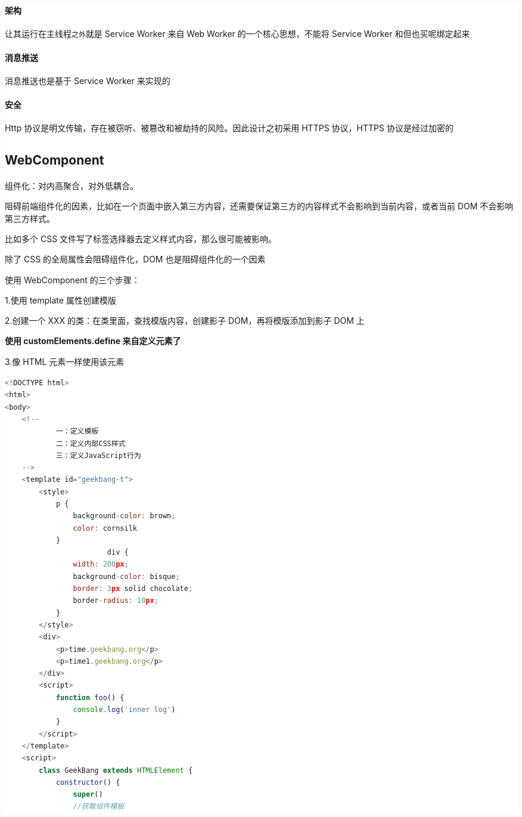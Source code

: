 #### 架构

让其运行在主线程`之外`就是 Service Worker 来自 Web Worker 的一个核心思想，不能将 Service Worker 和但也买呢绑定起来

#### 消息推送

消息推送也是基于 Service Worker 来实现的

#### 安全

Http 协议是明文传输，存在被窃听、被篡改和被劫持的风险。因此设计之初采用 HTTPS 协议，HTTPS 协议是经过加密的

## WebComponent

组件化：对内高聚合，对外低耦合。

阻碍前端组件化的因素，比如在一个页面中嵌入第三方内容，还需要保证第三方的内容样式不会影响到当前内容，或者当前 DOM 不会影响第三方样式。

比如多个 CSS 文件写了标签选择器去定义样式内容，那么很可能被影响。

除了 CSS 的全局属性会阻碍组件化，DOM 也是阻碍组件化的一个因素

使用 WebComponent 的三个步骤：

1.使用 template 属性创建模版

2.创建一个 XXX 的类：在类里面，查找模版内容，创建影子 DOM，再将模版添加到影子 DOM 上

**使用 customElements.define 来自定义元素了**

3.像 HTML 元素一样使用该元素

```js
<!DOCTYPE html>
<html>
<body>
    <!--
            一：定义模板
            二：定义内部CSS样式
            三：定义JavaScript行为
    -->
    <template id="geekbang-t">
        <style>
            p {
                background-color: brown;
                color: cornsilk
            }
                        div {
                width: 200px;
                background-color: bisque;
                border: 3px solid chocolate;
                border-radius: 10px;
            }
        </style>
        <div>
            <p>time.geekbang.org</p>
            <p>time1.geekbang.org</p>
        </div>
        <script>
            function foo() {
                console.log('inner log')
            }
        </script>
    </template>
    <script>
        class GeekBang extends HTMLElement {
            constructor() {
                super()
                //获取组件模板
```